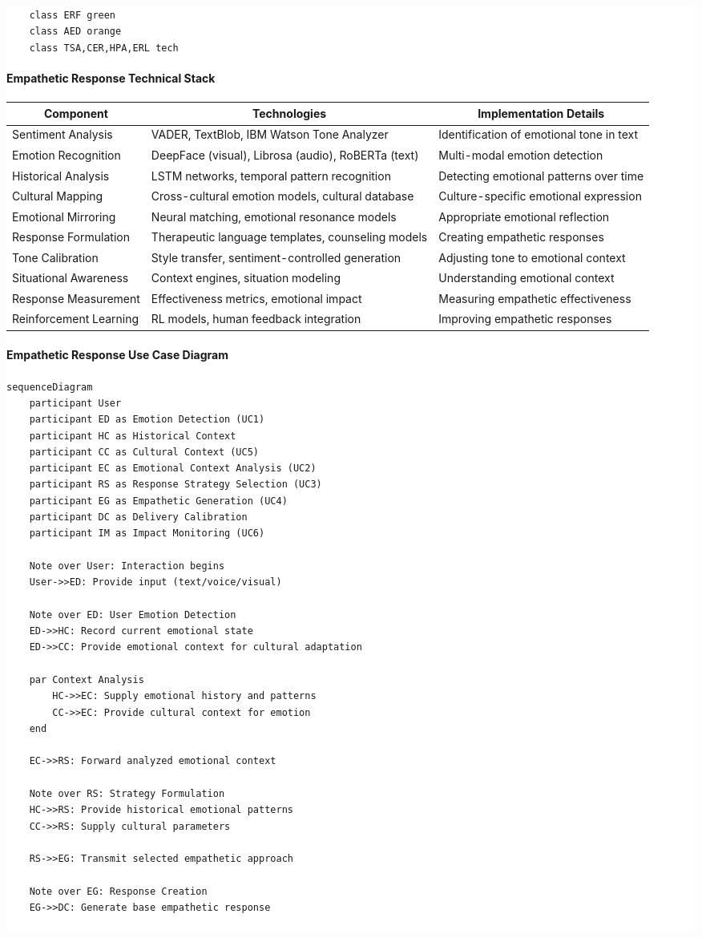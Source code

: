 ```mermaid
    class ERF green
    class AED orange
    class TSA,CER,HPA,ERL tech
```

#### Empathetic Response Technical Stack

| Component | Technologies | Implementation Details |
|-----------|--------------|------------------------|
| Sentiment Analysis | VADER, TextBlob, IBM Watson Tone Analyzer | Identification of emotional tone in text |
| Emotion Recognition | DeepFace (visual), Librosa (audio), RoBERTa (text) | Multi-modal emotion detection |
| Historical Analysis | LSTM networks, temporal pattern recognition | Detecting emotional patterns over time |
| Cultural Mapping | Cross-cultural emotion models, cultural database | Culture-specific emotional expression |
| Emotional Mirroring | Neural matching, emotional resonance models | Appropriate emotional reflection |
| Response Formulation | Therapeutic language templates, counseling models | Creating empathetic responses |
| Tone Calibration | Style transfer, sentiment-controlled generation | Adjusting tone to emotional context |
| Situational Awareness | Context engines, situation modeling | Understanding emotional context |
| Response Measurement | Effectiveness metrics, emotional impact | Measuring empathetic effectiveness |
| Reinforcement Learning | RL models, human feedback integration | Improving empathetic responses |

#### Empathetic Response Use Case Diagram

```mermaid
sequenceDiagram
    participant User
    participant ED as Emotion Detection (UC1)
    participant HC as Historical Context
    participant CC as Cultural Context (UC5)
    participant EC as Emotional Context Analysis (UC2)
    participant RS as Response Strategy Selection (UC3)
    participant EG as Empathetic Generation (UC4)
    participant DC as Delivery Calibration
    participant IM as Impact Monitoring (UC6)
    
    Note over User: Interaction begins
    User->>ED: Provide input (text/voice/visual)
    
    Note over ED: User Emotion Detection
    ED->>HC: Record current emotional state
    ED->>CC: Provide emotional context for cultural adaptation
    
    par Context Analysis
        HC->>EC: Supply emotional history and patterns
        CC->>EC: Provide cultural context for emotion
    end
    
    EC->>RS: Forward analyzed emotional context
    
    Note over RS: Strategy Formulation
    HC->>RS: Provide historical emotional patterns
    CC->>RS: Supply cultural parameters
    
    RS->>EG: Transmit selected empathetic approach
    
    Note over EG: Response Creation
    EG->>DC: Generate base empathetic response
    
```